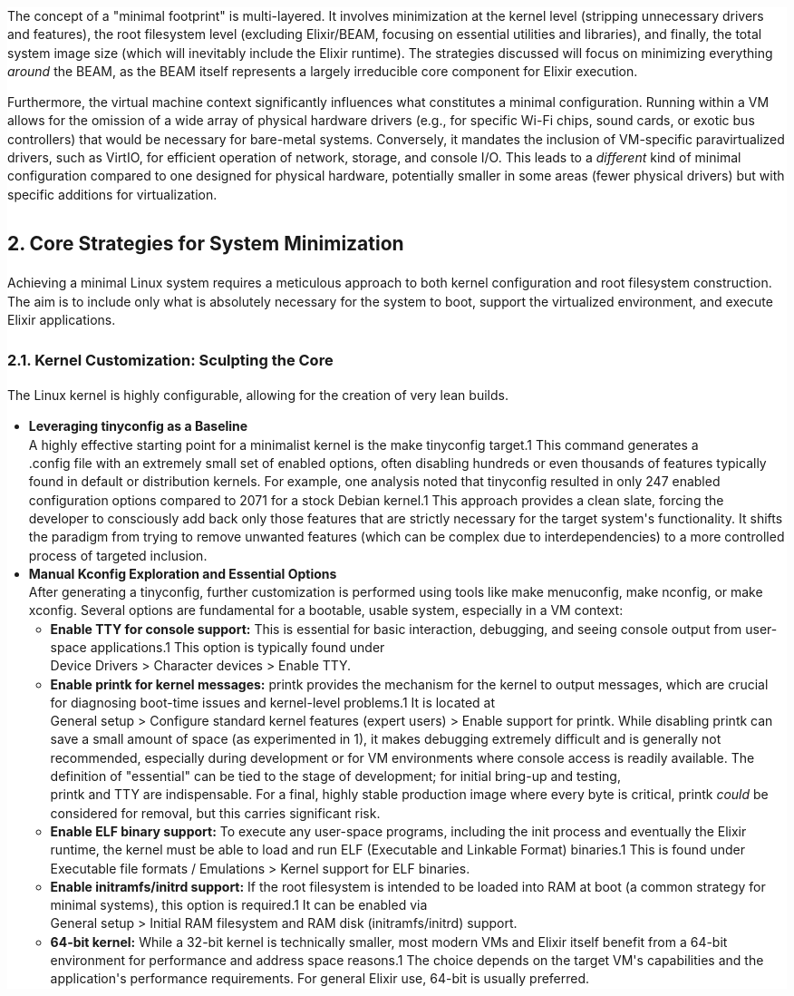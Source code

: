 The concept of a "minimal footprint" is multi-layered. It involves minimization at the kernel level (stripping unnecessary drivers and features), the root filesystem level (excluding Elixir/BEAM, focusing on essential utilities and libraries), and finally, the total system image size (which will inevitably include the Elixir runtime). The strategies discussed will focus on minimizing everything *around* the BEAM, as the BEAM itself represents a largely irreducible core component for Elixir execution.

Furthermore, the virtual machine context significantly influences what constitutes a minimal configuration. Running within a VM allows for the omission of a wide array of physical hardware drivers (e.g., for specific Wi-Fi chips, sound cards, or exotic bus controllers) that would be necessary for bare-metal systems. Conversely, it mandates the inclusion of VM-specific paravirtualized drivers, such as VirtIO, for efficient operation of network, storage, and console I/O. This leads to a *different* kind of minimal configuration compared to one designed for physical hardware, potentially smaller in some areas (fewer physical drivers) but with specific additions for virtualization.

## **2\. Core Strategies for System Minimization**

Achieving a minimal Linux system requires a meticulous approach to both kernel configuration and root filesystem construction. The aim is to include only what is absolutely necessary for the system to boot, support the virtualized environment, and execute Elixir applications.

### **2.1. Kernel Customization: Sculpting the Core**

The Linux kernel is highly configurable, allowing for the creation of very lean builds.

* **Leveraging tinyconfig as a Baseline**  
  A highly effective starting point for a minimalist kernel is the make tinyconfig target.1 This command generates a  
  .config file with an extremely small set of enabled options, often disabling hundreds or even thousands of features typically found in default or distribution kernels. For example, one analysis noted that tinyconfig resulted in only 247 enabled configuration options compared to 2071 for a stock Debian kernel.1 This approach provides a clean slate, forcing the developer to consciously add back only those features that are strictly necessary for the target system's functionality. It shifts the paradigm from trying to remove unwanted features (which can be complex due to interdependencies) to a more controlled process of targeted inclusion.  
* **Manual Kconfig Exploration and Essential Options**  
  After generating a tinyconfig, further customization is performed using tools like make menuconfig, make nconfig, or make xconfig. Several options are fundamental for a bootable, usable system, especially in a VM context:  
  * **Enable TTY for console support:** This is essential for basic interaction, debugging, and seeing console output from user-space applications.1 This option is typically found under  
    Device Drivers \> Character devices \> Enable TTY.  
  * **Enable printk for kernel messages:** printk provides the mechanism for the kernel to output messages, which are crucial for diagnosing boot-time issues and kernel-level problems.1 It is located at  
    General setup \> Configure standard kernel features (expert users) \> Enable support for printk. While disabling printk can save a small amount of space (as experimented in 1), it makes debugging extremely difficult and is generally not recommended, especially during development or for VM environments where console access is readily available. The definition of "essential" can be tied to the stage of development; for initial bring-up and testing,  
    printk and TTY are indispensable. For a final, highly stable production image where every byte is critical, printk *could* be considered for removal, but this carries significant risk.  
  * **Enable ELF binary support:** To execute any user-space programs, including the init process and eventually the Elixir runtime, the kernel must be able to load and run ELF (Executable and Linkable Format) binaries.1 This is found under  
    Executable file formats / Emulations \> Kernel support for ELF binaries.  
  * **Enable initramfs/initrd support:** If the root filesystem is intended to be loaded into RAM at boot (a common strategy for minimal systems), this option is required.1 It can be enabled via  
    General setup \> Initial RAM filesystem and RAM disk (initramfs/initrd) support.  
  * **64-bit kernel:** While a 32-bit kernel is technically smaller, most modern VMs and Elixir itself benefit from a 64-bit environment for performance and address space reasons.1 The choice depends on the target VM's capabilities and the application's performance requirements. For general Elixir use, 64-bit is usually preferred.
